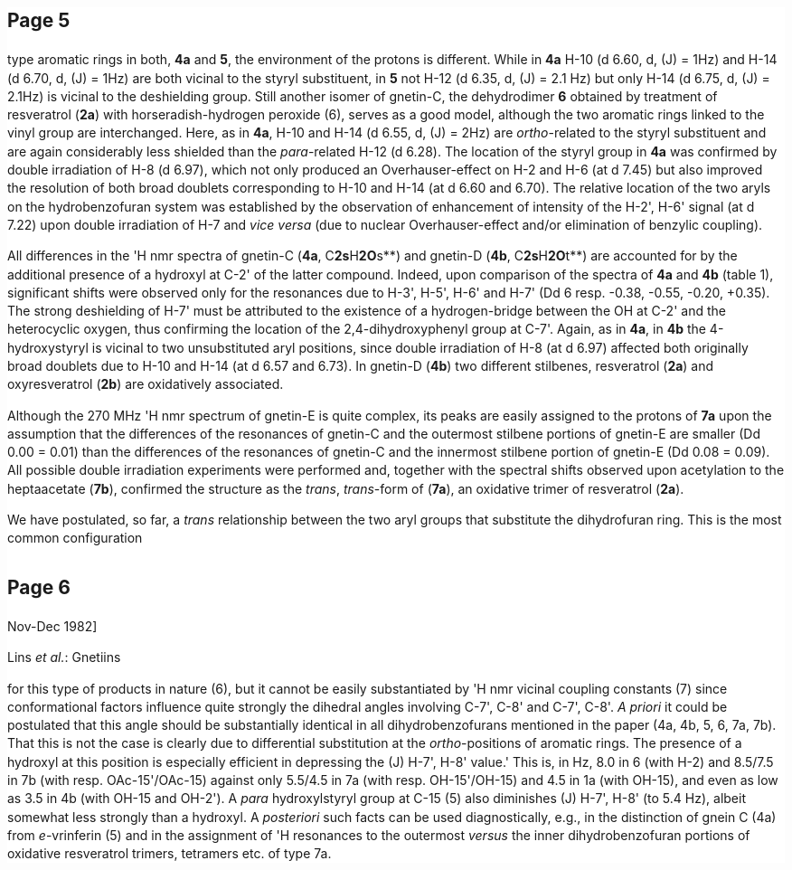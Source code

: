## Page 5

type aromatic rings in both, **4a** and **5**, the environment of the protons is different. While in **4a** H-10 (d 6.60, d, \(J\) = 1Hz) and H-14 (d 6.70, d, \(J\) = 1Hz) are both vicinal to the styryl substituent, in **5** not H-12 (d 6.35, d, \(J\) = 2.1 Hz) but only H-14 (d 6.75, d, \(J\) = 2.1Hz) is vicinal to the deshielding group. Still another isomer of gnetin-C, the dehydrodimer **6** obtained by treatment of resveratrol (**2a**) with horseradish-hydrogen peroxide (6), serves as a good model, although the two aromatic rings linked to the vinyl group are interchanged. Here, as in **4a**, H-10 and H-14 (d 6.55, d, \(J\) = 2Hz) are _ortho_-related to the styryl substituent and are again considerably less shielded than the _para_-related H-12 (d 6.28). The location of the styryl group in **4a** was confirmed by double irradiation of H-8 (d 6.97), which not only produced an Overhauser-effect on H-2 and H-6 (at d 7.45) but also improved the resolution of both broad doublets corresponding to H-10 and H-14 (at d 6.60 and 6.70). The relative location of the two aryls on the hydrobenzofuran system was established by the observation of enhancement of intensity of the H-2', H-6' signal (at d 7.22) upon double irradiation of H-7 and _vice versa_ (due to nuclear Overhauser-effect and/or elimination of benzylic coupling).

All differences in the 'H nmr spectra of gnetin-C (**4a**, C**2s**H**2O**s**) and gnetin-D (**4b**, C**2s**H**2O**t**) are accounted for by the additional presence of a hydroxyl at C-2' of the latter compound. Indeed, upon comparison of the spectra of **4a** and **4b** (table 1), significant shifts were observed only for the resonances due to H-3', H-5', H-6' and H-7' (Dd 6 resp. -0.38, -0.55, -0.20, +0.35). The strong deshielding of H-7' must be attributed to the existence of a hydrogen-bridge between the OH at C-2' and the heterocyclic oxygen, thus confirming the location of the 2,4-dihydroxyphenyl group at C-7'. Again, as in **4a**, in **4b** the 4-hydroxystyryl is vicinal to two unsubstituted aryl positions, since double irradiation of H-8 (at d 6.97) affected both originally broad doublets due to H-10 and H-14 (at d 6.57 and 6.73). In gnetin-D (**4b**) two different stilbenes, resveratrol (**2a**) and oxyresveratrol (**2b**) are oxidatively associated.

Although the 270 MHz 'H nmr spectrum of gnetin-E is quite complex, its peaks are easily assigned to the protons of **7a** upon the assumption that the differences of the resonances of gnetin-C and the outermost stilbene portions of gnetin-E are smaller (Dd 0.00 = 0.01) than the differences of the resonances of gnetin-C and the innermost stilbene portion of gnetin-E (Dd 0.08 = 0.09). All possible double irradiation experiments were performed and, together with the spectral shifts observed upon acetylation to the heptaacetate (**7b**), confirmed the structure as the _trans_, _trans_-form of (**7a**), an oxidative trimer of resveratrol (**2a**).

We have postulated, so far, a _trans_ relationship between the two aryl groups that substitute the dihydrofuran ring. This is the most common configuration 

## Page 6

Nov-Dec 1982]

Lins _et al._: Gnetiins

for this type of products in nature (6), but it cannot be easily substantiated by 'H nmr vicinal coupling constants (7) since conformational factors influence quite strongly the dihedral angles involving C-7', C-8' and C-7', C-8'. _A priori_ it could be postulated that this angle should be substantially identical in all dihydrobenzofurans mentioned in the paper (4a, 4b, 5, 6, 7a, 7b). That this is not the case is clearly due to differential substitution at the _ortho_-positions of aromatic rings. The presence of a hydroxyl at this position is especially efficient in depressing the \(J\) H-7', H-8' value.' This is, in Hz, 8.0 in 6 (with H-2) and 8.5/7.5 in 7b (with resp. OAc-15'/OAc-15) against only 5.5/4.5 in 7a (with resp. OH-15'/OH-15) and 4.5 in 1a (with OH-15), and even as low as 3.5 in 4b (with OH-15 and OH-2'). A _para_ hydroxylstyryl group at C-15 (5) also diminishes \(J\) H-7', H-8' (to 5.4 Hz), albeit somewhat less strongly than a hydroxyl. A _posteriori_ such facts can be used diagnostically, e.g., in the distinction of gnein C (4a) from _e_-vrinferin (5) and in the assignment of 'H resonances to the outermost _versus_ the inner dihydrobenzofuran portions of oxidative resveratrol trimers, tetramers etc. of type 7a.
